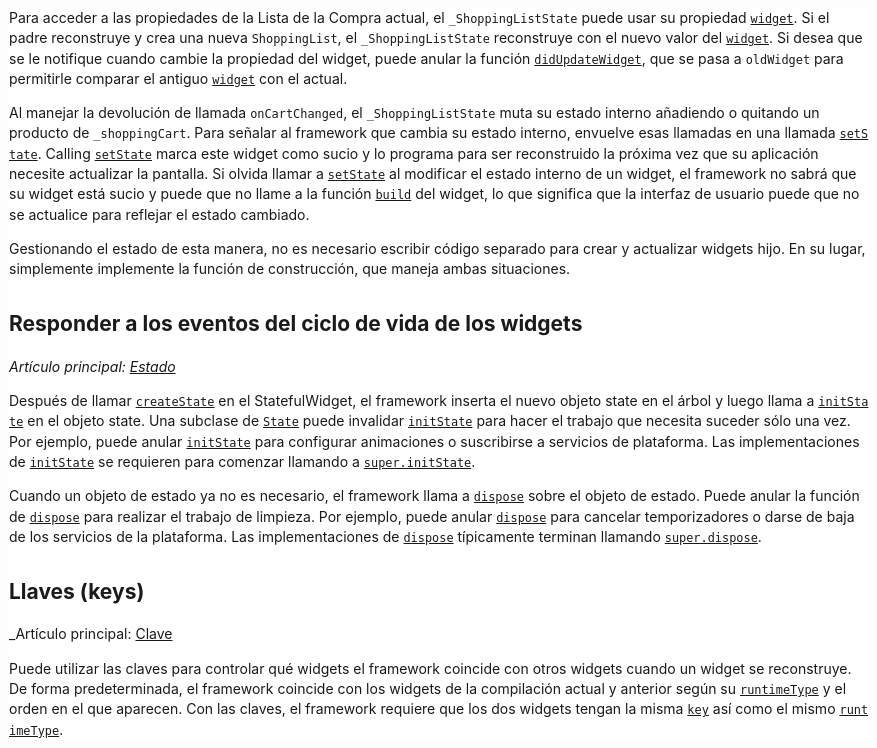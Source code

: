 Para acceder a las propiedades de la Lista de la Compra actual, el `_ShoppingListState` puede usar su propiedad [`widget`](https://docs.flutter.io/flutter/widgets/State-class.html#widget). Si el padre reconstruye y crea una nueva `ShoppingList`, el `_ShoppingListState` reconstruye con el nuevo valor del [`widget`](https://docs.flutter.io/flutter/widgets/State-class.html#widget). Si desea que se le notifique cuando cambie la propiedad del widget, puede anular la función [`didUpdateWidget`](https://docs.flutter.io/flutter/widgets/State-class.html#didUpdateWidget), que se pasa a `oldWidget` para permitirle comparar el antiguo [`widget`](https://docs.flutter.io/flutter/widgets/State-class.html#widget) con el actual.

Al manejar la devolución de llamada `onCartChanged`, el `_ShoppingListState` muta su estado interno añadiendo o quitando un producto de `_shoppingCart`. Para señalar al framework que cambia su estado interno, envuelve esas llamadas en una llamada [`setState`](https://docs.flutter.io/flutter/widgets/State-class.html#setState). Calling [`setState`](https://docs.flutter.io/flutter/widgets/State-class.html#setState) marca este widget como sucio y lo programa para ser reconstruido la próxima vez que su aplicación necesite actualizar la pantalla. Si olvida llamar a [`setState`](https://docs.flutter.io/flutter/widgets/State-class.html#setState) al modificar el estado interno de un widget, el framework no sabrá que su widget está sucio y puede que no llame a la función [`build`](https://docs.flutter.io/flutter/widgets/StatelessWidget/build.html) del widget, lo que significa que la interfaz de usuario puede que no se actualice para reflejar el estado cambiado.

Gestionando el estado de esta manera, no es necesario escribir código separado para crear y actualizar widgets hijo. En su lugar, simplemente implemente la función de construcción, que maneja ambas situaciones.

Responder a los eventos del ciclo de vida de los widgets
--------------------------------------------------------
_Artículo principal: [Estado](https://docs.flutter.io/flutter/widgets/State-class.html)_

Después de llamar [`createState`](https://docs.flutter.io/flutter/widgets/StatefulWidget-class.html#createState) en el StatefulWidget, el framework inserta el nuevo objeto state en el árbol y luego llama a [`initState`](https://docs.flutter.io/flutter/widgets/State-class.html#initState) en el objeto state. Una subclase de [`State`](https://docs.flutter.io/flutter/widgets/State-class.html) puede invalidar [`initState`](https://docs.flutter.io/flutter/widgets/State-class.html#initState) para hacer el trabajo que necesita suceder sólo una vez. Por ejemplo, puede anular [`initState`](https://docs.flutter.io/flutter/widgets/State-class.html#initState) para configurar animaciones o suscribirse a servicios de plataforma. Las implementaciones de [`initState`](https://docs.flutter.io/flutter/widgets/State-class.html#initState) se requieren para comenzar llamando a [`super.initState`](https://docs.flutter.io/flutter/widgets/State-class.html#initState).

Cuando un objeto de estado ya no es necesario, el framework llama a [`dispose`](https://docs.flutter.io/flutter/widgets/State-class.html#dispose) sobre el objeto de estado. Puede anular la función de [`dispose`](https://docs.flutter.io/flutter/widgets/State-class.html#dispose) para realizar el trabajo de limpieza. Por ejemplo, puede anular [`dispose`](https://docs.flutter.io/flutter/widgets/State-class.html#dispose) para cancelar temporizadores o darse de baja de los servicios de la plataforma. Las implementaciones de [`dispose`](https://docs.flutter.io/flutter/widgets/State-class.html#dispose) típicamente terminan llamando [`super.dispose`](https://docs.flutter.io/flutter/widgets/State-class.html#dispose).

Llaves (keys)
-------------
_Artículo principal: [Clave](https://docs.flutter.io/flutter/foundation/Key-class.html)

Puede utilizar las claves para controlar qué widgets el framework coincide con otros widgets cuando un widget se reconstruye. De forma predeterminada, el framework coincide con los widgets de la compilación actual y anterior según su [`runtimeType`](https://docs.flutter.io/flutter/widgets/Widget-class.html#runtimeType) y el orden en el que aparecen. Con las claves, el framework requiere que los dos widgets tengan la misma [`key`](https://docs.flutter.io/flutter/widgets/Widget-class.html#key) así como el mismo [`runtimeType`](https://docs.flutter.io/flutter/widgets/Widget-class.html#runtimeType).
